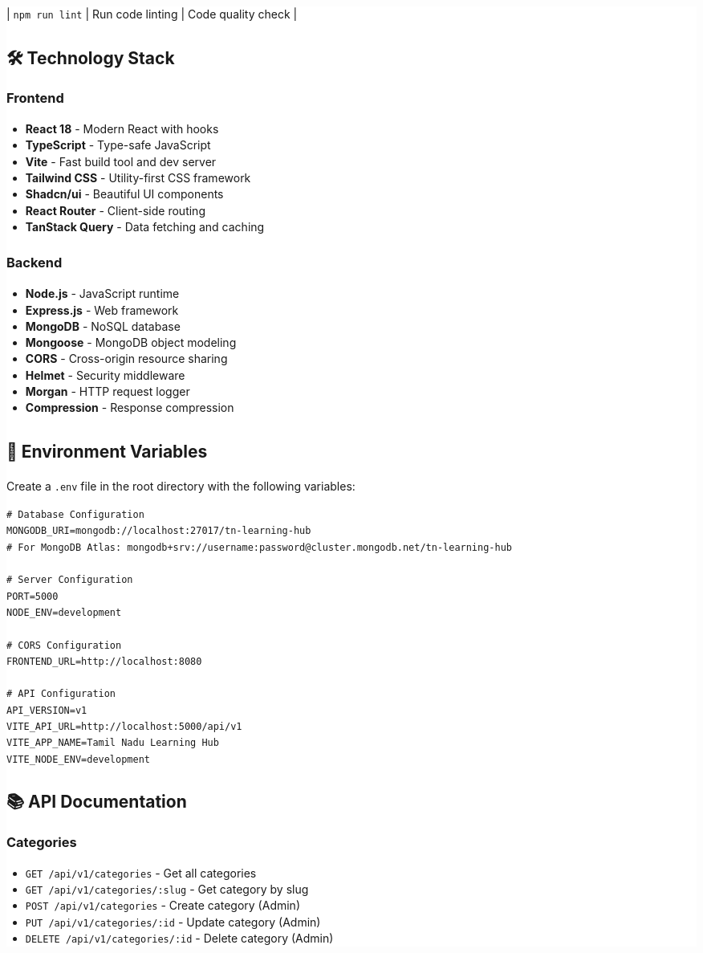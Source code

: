 | `npm run lint` | Run code linting | Code quality check |

## 🛠️ Technology Stack

### Frontend
- **React 18** - Modern React with hooks
- **TypeScript** - Type-safe JavaScript
- **Vite** - Fast build tool and dev server
- **Tailwind CSS** - Utility-first CSS framework
- **Shadcn/ui** - Beautiful UI components
- **React Router** - Client-side routing
- **TanStack Query** - Data fetching and caching

### Backend
- **Node.js** - JavaScript runtime
- **Express.js** - Web framework
- **MongoDB** - NoSQL database
- **Mongoose** - MongoDB object modeling
- **CORS** - Cross-origin resource sharing
- **Helmet** - Security middleware
- **Morgan** - HTTP request logger
- **Compression** - Response compression

## 🔧 Environment Variables

Create a `.env` file in the root directory with the following variables:

```env
# Database Configuration
MONGODB_URI=mongodb://localhost:27017/tn-learning-hub
# For MongoDB Atlas: mongodb+srv://username:password@cluster.mongodb.net/tn-learning-hub

# Server Configuration
PORT=5000
NODE_ENV=development

# CORS Configuration
FRONTEND_URL=http://localhost:8080

# API Configuration
API_VERSION=v1
VITE_API_URL=http://localhost:5000/api/v1
VITE_APP_NAME=Tamil Nadu Learning Hub
VITE_NODE_ENV=development
```

## 📚 API Documentation

### Categories
- `GET /api/v1/categories` - Get all categories
- `GET /api/v1/categories/:slug` - Get category by slug
- `POST /api/v1/categories` - Create category (Admin)
- `PUT /api/v1/categories/:id` - Update category (Admin)
- `DELETE /api/v1/categories/:id` - Delete category (Admin)
